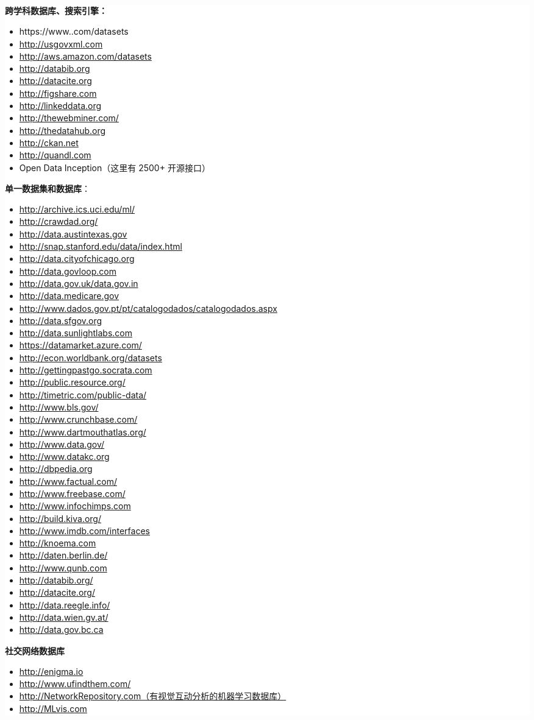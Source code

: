 **跨学科数据库、搜索引擎：**

* https://www..com/datasets
* http://usgovxml.com
* http://aws.amazon.com/datasets
* http://databib.org
* http://datacite.org
* http://figshare.com
* http://linkeddata.org
* http://thewebminer.com/
* http://thedatahub.org
* http://ckan.net
* http://quandl.com
* Open Data Inception（这里有 2500+ 开源接口）

**单一数据集和数据库**：

* http://archive.ics.uci.edu/ml/
* http://crawdad.org/
* http://data.austintexas.gov
* http://snap.stanford.edu/data/index.html
* http://data.cityofchicago.org
* http://data.govloop.com
* http://data.gov.uk/data.gov.in
* http://data.medicare.gov
* http://www.dados.gov.pt/pt/catalogodados/catalogodados.aspx
* http://data.sfgov.org
* http://data.sunlightlabs.com
* https://datamarket.azure.com/
* http://econ.worldbank.org/datasets
* http://gettingpastgo.socrata.com
* http://public.resource.org/
* http://timetric.com/public-data/
* http://www.bls.gov/
* http://www.crunchbase.com/
* http://www.dartmouthatlas.org/
* http://www.data.gov/
* http://www.datakc.org
* http://dbpedia.org
* http://www.factual.com/
* http://www.freebase.com/
* http://www.infochimps.com
* http://build.kiva.org/
* http://www.imdb.com/interfaces
* http://knoema.com
* http://daten.berlin.de/
* http://www.qunb.com
* http://databib.org/
* http://datacite.org/
* http://data.reegle.info/
* http://data.wien.gv.at/
* http://data.gov.bc.ca

**社交网络数据库**

* http://enigma.io
* http://www.ufindthem.com/
* http://NetworkRepository.com（有视觉互动分析的机器学习数据库）
* http://MLvis.com
